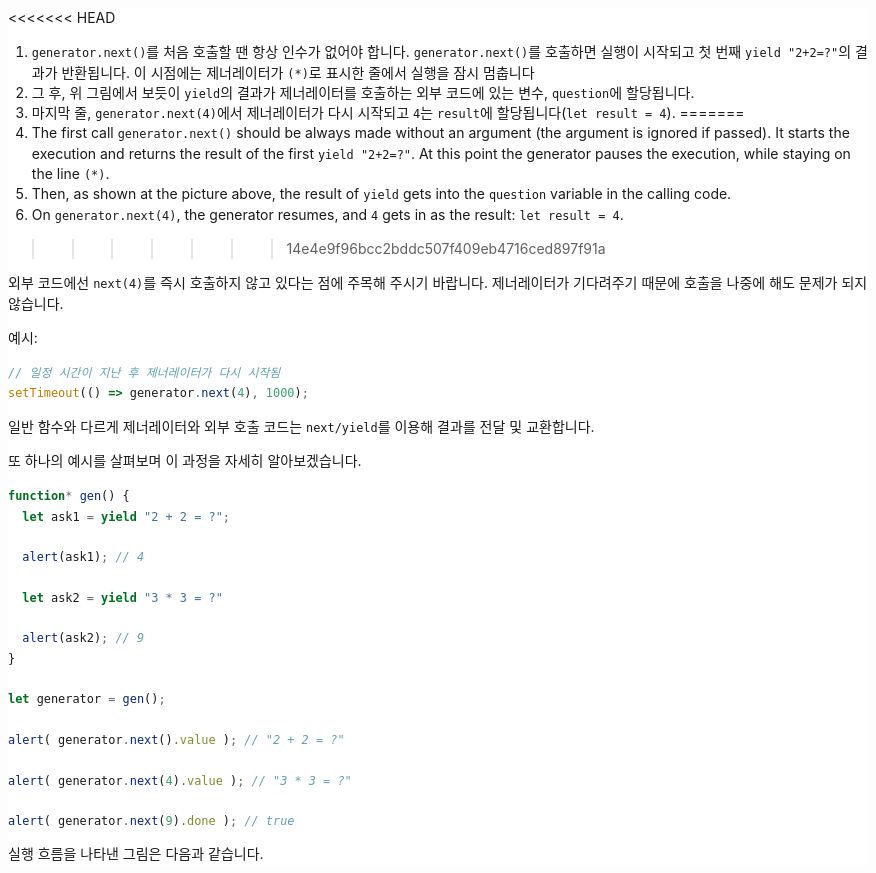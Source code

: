 <<<<<<< HEAD
1. `generator.next()`를 처음 호출할 땐 항상 인수가 없어야 합니다. `generator.next()`를 호출하면 실행이 시작되고 첫 번째 `yield "2+2=?"`의 결과가 반환됩니다. 이 시점에는 제너레이터가 `(*)`로 표시한 줄에서 실행을 잠시 멈춥니다
2. 그 후, 위 그림에서 보듯이 `yield`의 결과가 제너레이터를 호출하는 외부 코드에 있는 변수, `question`에 할당됩니다. 
3. 마지막 줄, `generator.next(4)`에서 제너레이터가 다시 시작되고 `4`는 `result`에 할당됩니다(`let result = 4`).
=======
1. The first call `generator.next()` should be always made without an argument (the argument is ignored if passed). It starts the execution and returns the result of the first `yield "2+2=?"`. At this point the generator pauses the execution, while staying on the line `(*)`.
2. Then, as shown at the picture above, the result of `yield` gets into the `question` variable in the calling code.
3. On `generator.next(4)`, the generator resumes, and `4` gets in as the result: `let result = 4`.
>>>>>>> 14e4e9f96bcc2bddc507f409eb4716ced897f91a

외부 코드에선 `next(4)`를 즉시 호출하지 않고 있다는 점에 주목해 주시기 바랍니다. 제너레이터가 기다려주기 때문에 호출을 나중에 해도 문제가 되지 않습니다.  

예시:

```js
// 일정 시간이 지난 후 제너레이터가 다시 시작됨
setTimeout(() => generator.next(4), 1000);
```

일반 함수와 다르게 제너레이터와 외부 호출 코드는 `next/yield`를 이용해 결과를 전달 및 교환합니다.

또 하나의 예시를 살펴보며 이 과정을 자세히 알아보겠습니다.

```js run
function* gen() {
  let ask1 = yield "2 + 2 = ?";

  alert(ask1); // 4

  let ask2 = yield "3 * 3 = ?"

  alert(ask2); // 9
}

let generator = gen();

alert( generator.next().value ); // "2 + 2 = ?"

alert( generator.next(4).value ); // "3 * 3 = ?"

alert( generator.next(9).done ); // true
```

실행 흐름을 나타낸 그림은 다음과 같습니다.
